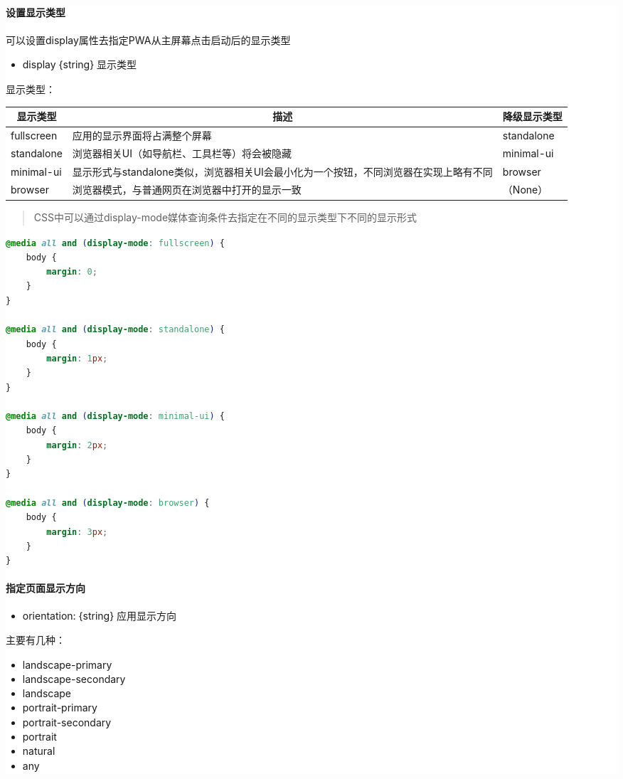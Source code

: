 #### 设置显示类型

可以设置display属性去指定PWA从主屏幕点击启动后的显示类型

- display {string} 显示类型

显示类型：

| 显示类型   | 描述                                                         | 降级显示类型 |
| ---------- | ------------------------------------------------------------ | ------------ |
| fullscreen | 应用的显示界面将占满整个屏幕                                 | standalone   |
| standalone | 浏览器相关UI（如导航栏、工具栏等）将会被隐藏                 | minimal-ui   |
| minimal-ui | 显示形式与standalone类似，浏览器相关UI会最小化为一个按钮，不同浏览器在实现上略有不同 | browser      |
| browser    | 浏览器模式，与普通网页在浏览器中打开的显示一致               | （None）     |

> CSS中可以通过display-mode媒体查询条件去指定在不同的显示类型下不同的显示形式

```css
@media all and (display-mode: fullscreen) {
    body {
        margin: 0;
    }
}

@media all and (display-mode: standalone) {
    body {
        margin: 1px;
    }
}

@media all and (display-mode: minimal-ui) {
    body {
        margin: 2px;
    }
}

@media all and (display-mode: browser) {
    body {
        margin: 3px;
    }
}
```

#### 指定页面显示方向

- orientation: {string} 应用显示方向

主要有几种：

- landscape-primary
- landscape-secondary
- landscape
- portrait-primary
- portrait-secondary
- portrait
- natural
- any
